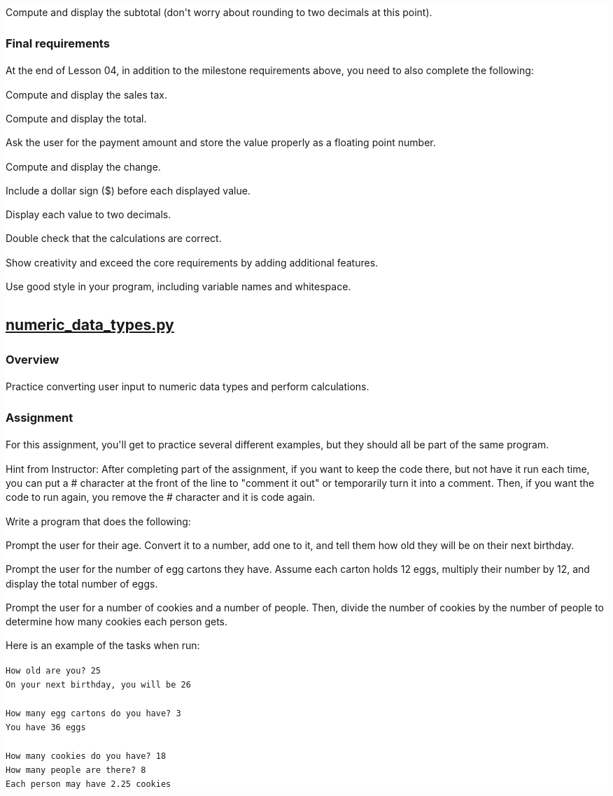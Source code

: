 Compute and display the subtotal (don't worry about rounding to two decimals at this point).

### Final requirements

At the end of Lesson 04, in addition to the milestone requirements above, you need to also complete the following:

Compute and display the sales tax.

Compute and display the total.

Ask the user for the payment amount and store the value properly as a floating point number.

Compute and display the change.

Include a dollar sign ($) before each displayed value.

Display each value to two decimals.

Double check that the calculations are correct.

Show creativity and exceed the core requirements by adding additional features.

Use good style in your program, including variable names and whitespace.

## [numeric_data_types.py](./numeric_data_types.py)

### Overview

Practice converting user input to numeric data types and perform calculations.

### Assignment

For this assignment, you'll get to practice several different examples, but they should all be part of the same program.

Hint from Instructor:
After completing part of the assignment, if you want to keep the code there, but not have it run each time, you can put a # character at the front of the line to "comment it out" or temporarily turn it into a comment. Then, if you want the code to run again, you remove the # character and it is code again.

Write a program that does the following:

Prompt the user for their age. Convert it to a number, add one to it, and tell them how old they will be on their next birthday.

Prompt the user for the number of egg cartons they have. Assume each carton holds 12 eggs, multiply their number by 12, and display the total number of eggs.

Prompt the user for a number of cookies and a number of people. Then, divide the number of cookies by the number of people to determine how many cookies each person gets.

Here is an example of the tasks when run:

```
How old are you? 25
On your next birthday, you will be 26

How many egg cartons do you have? 3
You have 36 eggs

How many cookies do you have? 18
How many people are there? 8
Each person may have 2.25 cookies
```

